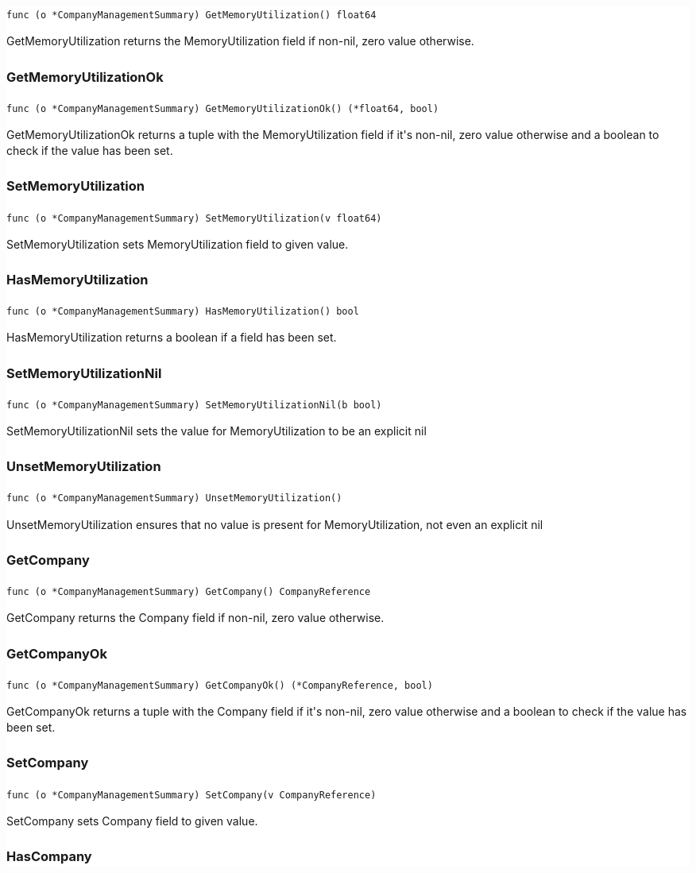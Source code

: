 `func (o *CompanyManagementSummary) GetMemoryUtilization() float64`

GetMemoryUtilization returns the MemoryUtilization field if non-nil, zero value otherwise.

### GetMemoryUtilizationOk

`func (o *CompanyManagementSummary) GetMemoryUtilizationOk() (*float64, bool)`

GetMemoryUtilizationOk returns a tuple with the MemoryUtilization field if it's non-nil, zero value otherwise
and a boolean to check if the value has been set.

### SetMemoryUtilization

`func (o *CompanyManagementSummary) SetMemoryUtilization(v float64)`

SetMemoryUtilization sets MemoryUtilization field to given value.

### HasMemoryUtilization

`func (o *CompanyManagementSummary) HasMemoryUtilization() bool`

HasMemoryUtilization returns a boolean if a field has been set.

### SetMemoryUtilizationNil

`func (o *CompanyManagementSummary) SetMemoryUtilizationNil(b bool)`

 SetMemoryUtilizationNil sets the value for MemoryUtilization to be an explicit nil

### UnsetMemoryUtilization
`func (o *CompanyManagementSummary) UnsetMemoryUtilization()`

UnsetMemoryUtilization ensures that no value is present for MemoryUtilization, not even an explicit nil
### GetCompany

`func (o *CompanyManagementSummary) GetCompany() CompanyReference`

GetCompany returns the Company field if non-nil, zero value otherwise.

### GetCompanyOk

`func (o *CompanyManagementSummary) GetCompanyOk() (*CompanyReference, bool)`

GetCompanyOk returns a tuple with the Company field if it's non-nil, zero value otherwise
and a boolean to check if the value has been set.

### SetCompany

`func (o *CompanyManagementSummary) SetCompany(v CompanyReference)`

SetCompany sets Company field to given value.

### HasCompany
